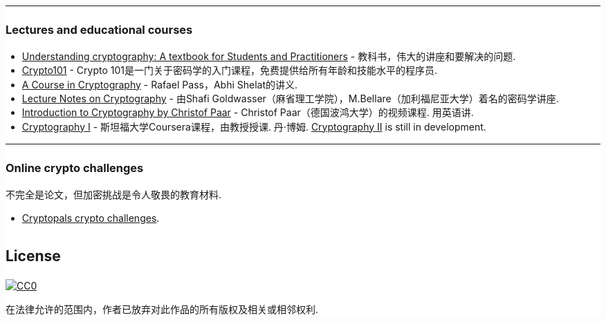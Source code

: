 <hr>

### Lectures and educational courses

* [Understanding cryptography: A textbook for Students and Practitioners](http://www.crypto-textbook.com/) - 教科书，伟大的讲座和要解决的问题.
* [Crypto101](https://www.crypto101.io/) -  Crypto 101是一门关于密码学的入门课程，免费提供给所有年龄和技能水平的程序员.
* [A Course in Cryptography](https://www.cs.cornell.edu/courses/cs4830/2010fa/lecnotes.pdf) -  Rafael Pass，Abhi Shelat的讲义.
* [Lecture Notes on Cryptography](https://cseweb.ucsd.edu/~mihir/papers/gb.pdf) - 由Shafi Goldwasser（麻省理工学院），M.Bellare（加利福尼亚大学）着名的密码学讲座.
* [Introduction to Cryptography by Christof Paar](https://www.youtube.com/watch?v=2aHkqB2-46k)   -  Christof Paar（德国波鸿大学）的视频课程.  用英语讲.
* [Cryptography I](https://www.coursera.org/learn/crypto)   - 斯坦福大学Coursera课程，由教授授课.  丹·博姆. [Cryptography II](https://www.coursera.org/learn/crypto2) is still in development.
<hr>

### Online crypto challenges 

不完全是论文，但加密挑战是令人敬畏的教育材料.

* [Cryptopals crypto challenges](https://cryptopals.com/).


## License

[![CC0](http://mirrors.creativecommons.org/presskit/buttons/88x31/svg/cc-zero.svg)](https://creativecommons.org/publicdomain/zero/1.0/)

在法律允许的范围内，作者已放弃对此作品的所有版权及相关或相邻权利.
